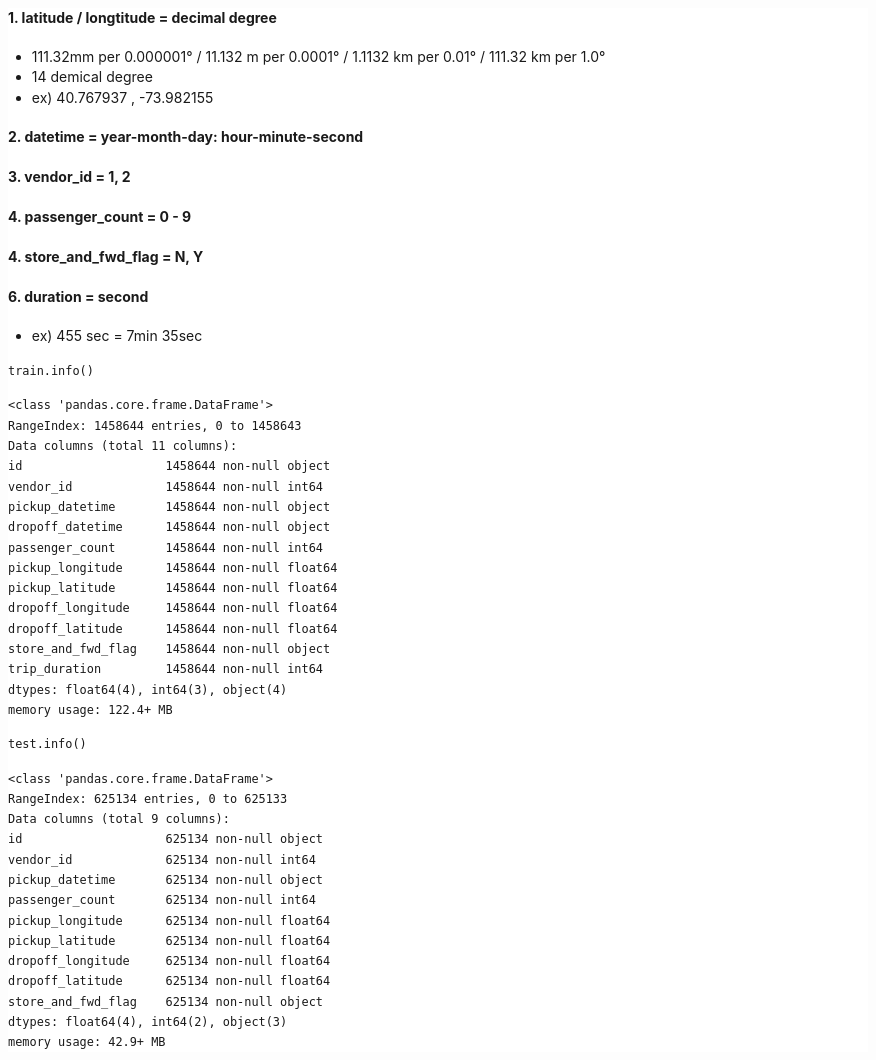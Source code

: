 #### 1. latitude / longtitude = decimal degree
- 111.32mm per 0.000001° / 11.132 m per 0.0001° / 1.1132 km per 0.01° / 111.32 km per 1.0°
- 14 demical degree
- ex) 40.767937 , -73.982155

#### 2. datetime = year-month-day: hour-minute-second

#### 3. vendor_id = 1, 2

#### 4. passenger_count = 0 - 9

#### 4. store_and_fwd_flag = N, Y

#### 6. duration = second
- ex) 455 sec = 7min 35sec



```python
train.info()
```

    <class 'pandas.core.frame.DataFrame'>
    RangeIndex: 1458644 entries, 0 to 1458643
    Data columns (total 11 columns):
    id                    1458644 non-null object
    vendor_id             1458644 non-null int64
    pickup_datetime       1458644 non-null object
    dropoff_datetime      1458644 non-null object
    passenger_count       1458644 non-null int64
    pickup_longitude      1458644 non-null float64
    pickup_latitude       1458644 non-null float64
    dropoff_longitude     1458644 non-null float64
    dropoff_latitude      1458644 non-null float64
    store_and_fwd_flag    1458644 non-null object
    trip_duration         1458644 non-null int64
    dtypes: float64(4), int64(3), object(4)
    memory usage: 122.4+ MB



```python
test.info()
```

    <class 'pandas.core.frame.DataFrame'>
    RangeIndex: 625134 entries, 0 to 625133
    Data columns (total 9 columns):
    id                    625134 non-null object
    vendor_id             625134 non-null int64
    pickup_datetime       625134 non-null object
    passenger_count       625134 non-null int64
    pickup_longitude      625134 non-null float64
    pickup_latitude       625134 non-null float64
    dropoff_longitude     625134 non-null float64
    dropoff_latitude      625134 non-null float64
    store_and_fwd_flag    625134 non-null object
    dtypes: float64(4), int64(2), object(3)
    memory usage: 42.9+ MB

